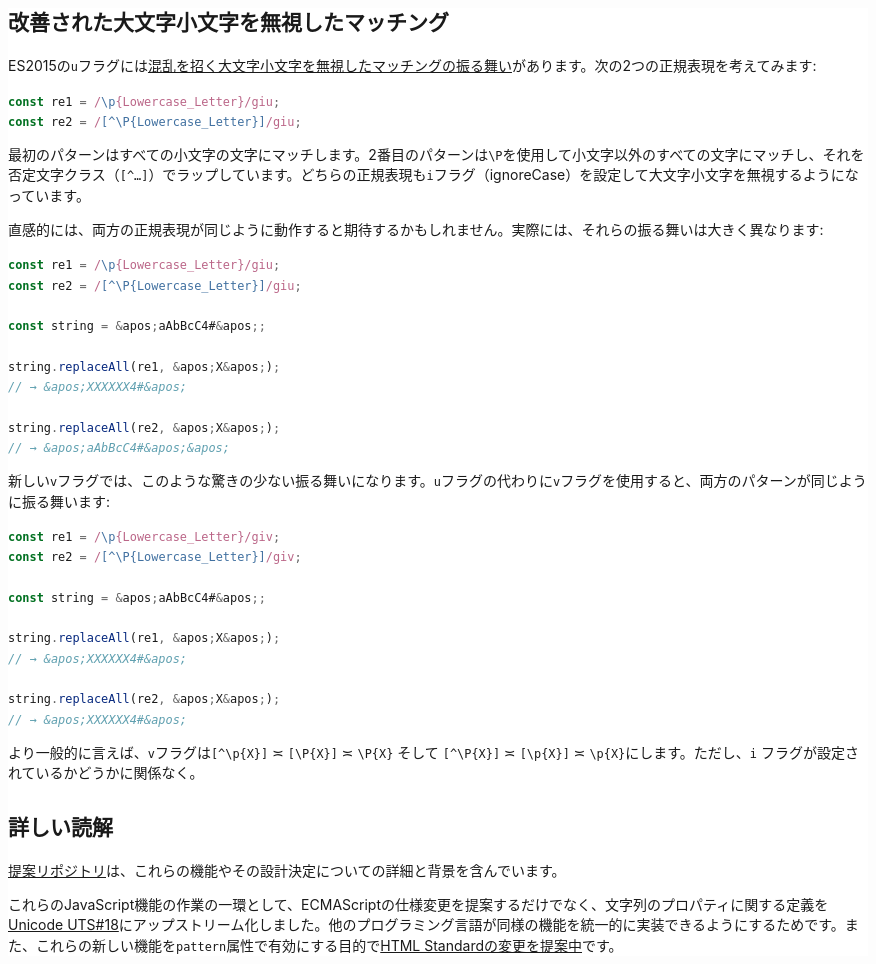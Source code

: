 ## 改善された大文字小文字を無視したマッチング

ES2015の`u`フラグには[混乱を招く大文字小文字を無視したマッチングの振る舞い](https://github.com/tc39/proposal-regexp-v-flag/issues/30)があります。次の2つの正規表現を考えてみます:

```js
const re1 = /\p{Lowercase_Letter}/giu;
const re2 = /[^\P{Lowercase_Letter}]/giu;
```

最初のパターンはすべての小文字の文字にマッチします。2番目のパターンは`\P`を使用して小文字以外のすべての文字にマッチし、それを否定文字クラス（`[^…]`）でラップしています。どちらの正規表現も`i`フラグ（ignoreCase）を設定して大文字小文字を無視するようになっています。

直感的には、両方の正規表現が同じように動作すると期待するかもしれません。実際には、それらの振る舞いは大きく異なります:

```js
const re1 = /\p{Lowercase_Letter}/giu;
const re2 = /[^\P{Lowercase_Letter}]/giu;

const string = &apos;aAbBcC4#&apos;;

string.replaceAll(re1, &apos;X&apos;);
// → &apos;XXXXXX4#&apos;

string.replaceAll(re2, &apos;X&apos;);
// → &apos;aAbBcC4#&apos;&apos;
```

新しい`v`フラグでは、このような驚きの少ない振る舞いになります。`u`フラグの代わりに`v`フラグを使用すると、両方のパターンが同じように振る舞います:

```js
const re1 = /\p{Lowercase_Letter}/giv;
const re2 = /[^\P{Lowercase_Letter}]/giv;

const string = &apos;aAbBcC4#&apos;;

string.replaceAll(re1, &apos;X&apos;);
// → &apos;XXXXXX4#&apos;

string.replaceAll(re2, &apos;X&apos;);
// → &apos;XXXXXX4#&apos;
```

より一般的に言えば、`v`フラグは`[^\p{X}]` ≍ `[\P{X}]` ≍ `\P{X}` そして `[^\P{X}]` ≍ `[\p{X}]` ≍ `\p{X}`にします。ただし、`i` フラグが設定されているかどうかに関係なく。

## 詳しい読解

[提案リポジトリ](https://github.com/tc39/proposal-regexp-v-flag)は、これらの機能やその設計決定についての詳細と背景を含んでいます。

これらのJavaScript機能の作業の一環として、ECMAScriptの仕様変更を提案するだけでなく、文字列のプロパティに関する定義を[Unicode UTS#18](https://unicode.org/reports/tr18/#Notation_for_Properties_of_Strings)にアップストリーム化しました。他のプログラミング言語が同様の機能を統一的に実装できるようにするためです。また、これらの新しい機能を`pattern`属性で有効にする目的で[HTML Standardの変更を提案中](https://github.com/whatwg/html/pull/7908)です。
